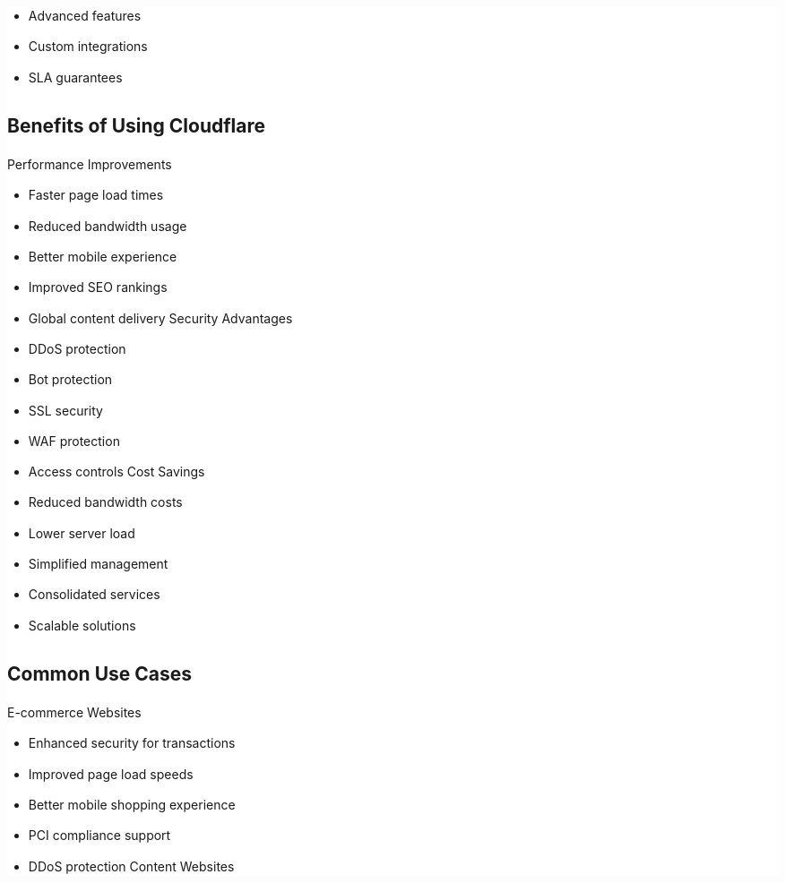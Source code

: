 * Advanced features

* Custom integrations

* SLA guarantees
## Benefits of Using Cloudflare



Performance Improvements


* Faster page load times

* Reduced bandwidth usage

* Better mobile experience

* Improved SEO rankings

* Global content delivery
Security Advantages


* DDoS protection

* Bot protection

* SSL security

* WAF protection

* Access controls
Cost Savings


* Reduced bandwidth costs

* Lower server load

* Simplified management

* Consolidated services

* Scalable solutions
## Common Use Cases



E-commerce Websites


* Enhanced security for transactions

* Improved page load speeds

* Better mobile shopping experience

* PCI compliance support

* DDoS protection
Content Websites

